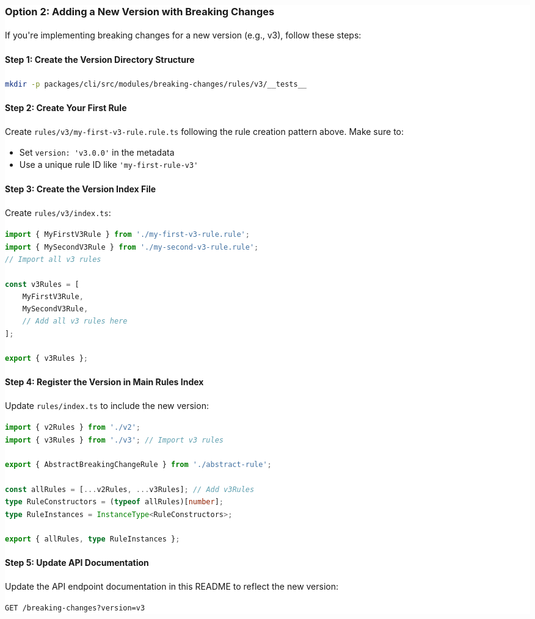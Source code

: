 ### Option 2: Adding a New Version with Breaking Changes

If you're implementing breaking changes for a new version (e.g., v3), follow these steps:

#### Step 1: Create the Version Directory Structure

```bash
mkdir -p packages/cli/src/modules/breaking-changes/rules/v3/__tests__
```

#### Step 2: Create Your First Rule

Create `rules/v3/my-first-v3-rule.rule.ts` following the rule creation pattern above. Make sure to:
- Set `version: 'v3.0.0'` in the metadata
- Use a unique rule ID like `'my-first-rule-v3'`

#### Step 3: Create the Version Index File

Create `rules/v3/index.ts`:

```typescript
import { MyFirstV3Rule } from './my-first-v3-rule.rule';
import { MySecondV3Rule } from './my-second-v3-rule.rule';
// Import all v3 rules

const v3Rules = [
	MyFirstV3Rule,
	MySecondV3Rule,
	// Add all v3 rules here
];

export { v3Rules };
```

#### Step 4: Register the Version in Main Rules Index

Update `rules/index.ts` to include the new version:

```typescript
import { v2Rules } from './v2';
import { v3Rules } from './v3'; // Import v3 rules

export { AbstractBreakingChangeRule } from './abstract-rule';

const allRules = [...v2Rules, ...v3Rules]; // Add v3Rules
type RuleConstructors = (typeof allRules)[number];
type RuleInstances = InstanceType<RuleConstructors>;

export { allRules, type RuleInstances };
```

#### Step 5: Update API Documentation

Update the API endpoint documentation in this README to reflect the new version:

```
GET /breaking-changes?version=v3
```
